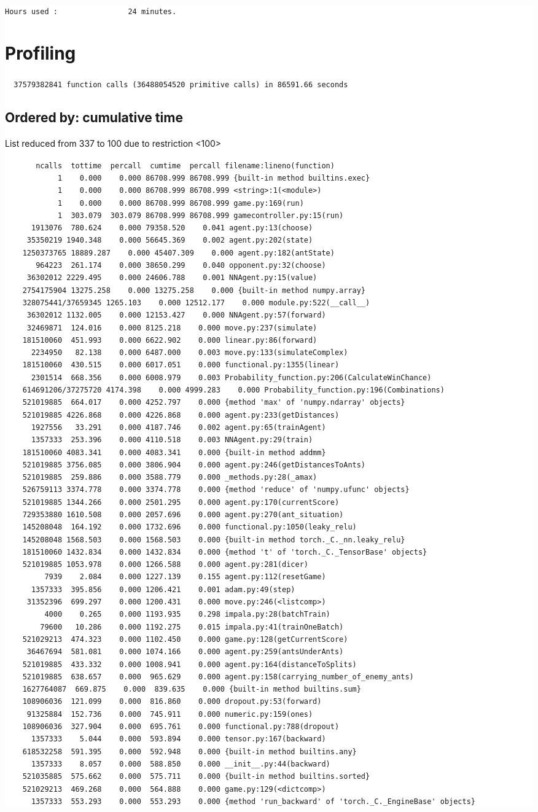     Hours used :                24 minutes.

# Profiling


      37579382841 function calls (36488054520 primitive calls) in 86591.66 seconds

##    Ordered by: cumulative time
   List reduced from 337 to 100 due to restriction <100>

           ncalls  tottime  percall  cumtime  percall filename:lineno(function)
                1    0.000    0.000 86708.999 86708.999 {built-in method builtins.exec}
                1    0.000    0.000 86708.999 86708.999 <string>:1(<module>)
                1    0.000    0.000 86708.999 86708.999 game.py:169(run)
                1  303.079  303.079 86708.999 86708.999 gamecontroller.py:15(run)
          1913076  780.624    0.000 79358.520    0.041 agent.py:13(choose)
         35350219 1940.348    0.000 56645.369    0.002 agent.py:202(state)
        1250373765 18889.287    0.000 45407.309    0.000 agent.py:182(antState)
           964223  261.174    0.000 38650.299    0.040 opponent.py:32(choose)
         36302012 2229.495    0.000 24606.788    0.001 NNAgent.py:15(value)
        2754175904 13275.258    0.000 13275.258    0.000 {built-in method numpy.array}
        328075441/37659345 1265.103    0.000 12512.177    0.000 module.py:522(__call__)
         36302012 1132.005    0.000 12153.427    0.000 NNAgent.py:57(forward)
         32469871  124.016    0.000 8125.218    0.000 move.py:237(simulate)
        181510060  451.993    0.000 6622.902    0.000 linear.py:86(forward)
          2234950   82.138    0.000 6487.000    0.003 move.py:133(simulateComplex)
        181510060  430.515    0.000 6017.051    0.000 functional.py:1355(linear)
          2301514  668.356    0.000 6008.979    0.003 Probability_function.py:206(CalculateWinChance)
        614691206/37275720 4174.398    0.000 4999.283    0.000 Probability_function.py:196(Combinations)
        521019885  664.017    0.000 4252.797    0.000 {method 'max' of 'numpy.ndarray' objects}
        521019885 4226.868    0.000 4226.868    0.000 agent.py:233(getDistances)
          1927556   33.291    0.000 4187.746    0.002 agent.py:65(trainAgent)
          1357333  253.396    0.000 4110.518    0.003 NNAgent.py:29(train)
        181510060 4083.341    0.000 4083.341    0.000 {built-in method addmm}
        521019885 3756.085    0.000 3806.904    0.000 agent.py:246(getDistancesToAnts)
        521019885  259.886    0.000 3588.779    0.000 _methods.py:28(_amax)
        526759113 3374.778    0.000 3374.778    0.000 {method 'reduce' of 'numpy.ufunc' objects}
        521019885 1344.266    0.000 2501.295    0.000 agent.py:170(currentScore)
        729353880 1610.508    0.000 2057.696    0.000 agent.py:270(ant_situation)
        145208048  164.192    0.000 1732.696    0.000 functional.py:1050(leaky_relu)
        145208048 1568.503    0.000 1568.503    0.000 {built-in method torch._C._nn.leaky_relu}
        181510060 1432.834    0.000 1432.834    0.000 {method 't' of 'torch._C._TensorBase' objects}
        521019885 1053.978    0.000 1266.588    0.000 agent.py:281(dicer)
             7939    2.084    0.000 1227.139    0.155 agent.py:112(resetGame)
          1357333  395.856    0.000 1206.421    0.001 adam.py:49(step)
         31352396  699.297    0.000 1200.431    0.000 move.py:246(<listcomp>)
             4000    0.265    0.000 1193.935    0.298 impala.py:28(batchTrain)
            79600   10.286    0.000 1192.275    0.015 impala.py:41(trainOneBatch)
        521029213  474.323    0.000 1102.450    0.000 game.py:128(getCurrentScore)
         36467694  581.081    0.000 1074.166    0.000 agent.py:259(antsUnderAnts)
        521019885  433.332    0.000 1008.941    0.000 agent.py:164(distanceToSplits)
        521019885  638.657    0.000  965.629    0.000 agent.py:158(carrying_number_of_enemy_ants)
        1627764087  669.875    0.000  839.635    0.000 {built-in method builtins.sum}
        108906036  121.099    0.000  816.860    0.000 dropout.py:53(forward)
         91325884  152.736    0.000  745.911    0.000 numeric.py:159(ones)
        108906036  327.904    0.000  695.761    0.000 functional.py:788(dropout)
          1357333    5.044    0.000  593.894    0.000 tensor.py:167(backward)
        618532258  591.395    0.000  592.948    0.000 {built-in method builtins.any}
          1357333    8.057    0.000  588.850    0.000 __init__.py:44(backward)
        521035885  575.662    0.000  575.711    0.000 {built-in method builtins.sorted}
        521029213  469.268    0.000  564.888    0.000 game.py:129(<dictcomp>)
          1357333  553.293    0.000  553.293    0.000 {method 'run_backward' of 'torch._C._EngineBase' objects}
